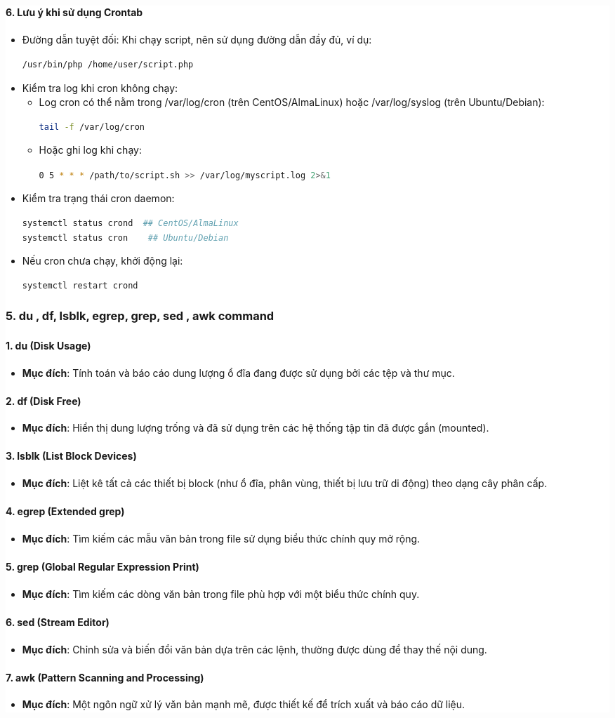 #### 6. Lưu ý khi sử dụng Crontab
- Đường dẫn tuyệt đối: Khi chạy script, nên sử dụng đường dẫn đầy đủ, ví dụ:
    ```bash
    /usr/bin/php /home/user/script.php
    ```
- Kiểm tra log khi cron không chạy:
    - Log cron có thể nằm trong /var/log/cron (trên CentOS/AlmaLinux) hoặc /var/log/syslog (trên Ubuntu/Debian):
        ```bash
        tail -f /var/log/cron
        ```
    - Hoặc ghi log khi chạy:
        ```bash
        0 5 * * * /path/to/script.sh >> /var/log/myscript.log 2>&1
        ```
- Kiểm tra trạng thái cron daemon:
    ```bash
    systemctl status crond  ## CentOS/AlmaLinux
    systemctl status cron    ## Ubuntu/Debian
    ```
- Nếu cron chưa chạy, khởi động lại:
    ``` bash
    systemctl restart crond
    ```

### 5. du , df, lsblk, egrep, grep, sed , awk command
#### 1. du (Disk Usage)
- **Mục đích**: Tính toán và báo cáo dung lượng ổ đĩa đang được sử dụng bởi các tệp và thư mục.
#### 2. df (Disk Free)
- **Mục đích**: Hiển thị dung lượng trống và đã sử dụng trên các hệ thống tập tin đã được gắn (mounted).
#### 3. lsblk (List Block Devices)
- **Mục đích**: Liệt kê tất cả các thiết bị block (như ổ đĩa, phân vùng, thiết bị lưu trữ di động) theo dạng cây phân cấp.
#### 4. egrep (Extended grep)
- **Mục đích**: Tìm kiếm các mẫu văn bản trong file sử dụng biểu thức chính quy mở rộng.
#### 5. grep (Global Regular Expression Print)
- **Mục đích**: Tìm kiếm các dòng văn bản trong file phù hợp với một biểu thức chính quy.
#### 6. sed (Stream Editor)
- **Mục đích**: Chỉnh sửa và biến đổi văn bản dựa trên các lệnh, thường được dùng để thay thế nội dung.
#### 7. awk (Pattern Scanning and Processing)
- **Mục đích**: Một ngôn ngữ xử lý văn bản mạnh mẽ, được thiết kế để trích xuất và báo cáo dữ liệu.